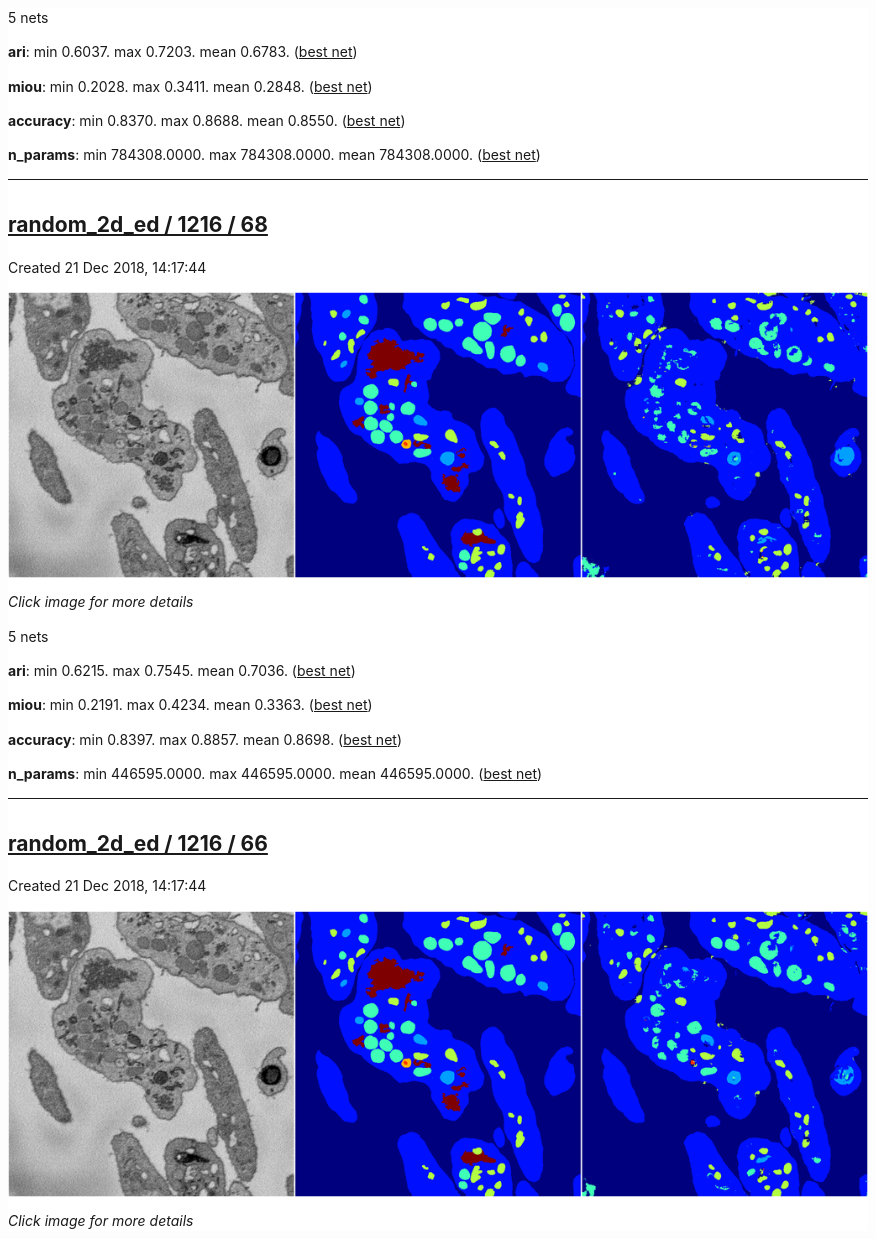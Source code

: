5 nets

**ari**: min 0.6037. max 0.7203. mean 0.6783.  ([best net](73/1))

**miou**: min 0.2028. max 0.3411. mean 0.2848.  ([best net](73/1))

**accuracy**: min 0.8370. max 0.8688. mean 0.8550.  ([best net](73/1))

**n_params**: min 784308.0000. max 784308.0000. mean 784308.0000.  ([best net](73/1))

---

<div class="summary"><a href="68"><h2>random_2d_ed / 1216 / 68</h2></a><p>Created 21 Dec 2018, 14:17:44
</p><a href="68"><img src="68/4/media/summary.png" align="center"></a><p><i>Click image for more details</i>
</p></div>

5 nets

**ari**: min 0.6215. max 0.7545. mean 0.7036.  ([best net](68/1))

**miou**: min 0.2191. max 0.4234. mean 0.3363.  ([best net](68/4))

**accuracy**: min 0.8397. max 0.8857. mean 0.8698.  ([best net](68/1))

**n_params**: min 446595.0000. max 446595.0000. mean 446595.0000.  ([best net](68/0))

---

<div class="summary"><a href="66"><h2>random_2d_ed / 1216 / 66</h2></a><p>Created 21 Dec 2018, 14:17:44
</p><a href="66"><img src="66/3/media/summary.png" align="center"></a><p><i>Click image for more details</i>
</p></div>
